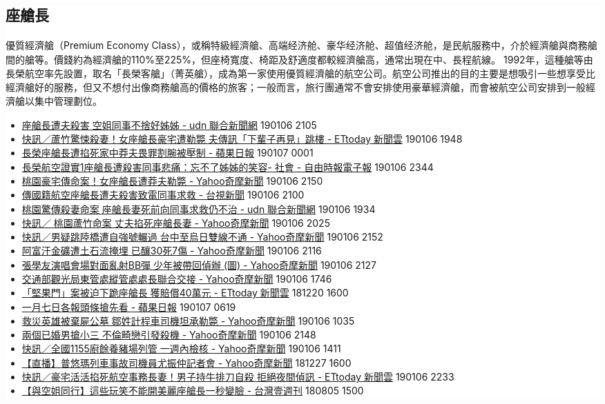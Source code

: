## 座艙長

優質經濟艙（Premium Economy Class），或稱特級經濟艙、高端经济舱、豪华经济舱、超值经济舱，是民航服務中，介於經濟艙與商務艙間的艙等。價錢約為經濟艙的110%至225%，但座椅寬度、椅距及舒適度都較經濟艙高，通常出現在中、長程航線。
1992年，這種艙等由長榮航空率先設置，取名「長榮客艙」（菁英艙），成為第一家使用優質經濟艙的航空公司。航空公司推出的目的主要是想吸引一些想享受比經濟艙好的服務，但又不想付出像商務艙高的價格的旅客；一般而言，旅行團通常不會安排使用豪華經濟艙，而會被航空公司安排到一般經濟艙以集中管理劃位。
- [座艙長遭夫殺害 空姐同事不捨好姊姊 - udn 聯合新聞網](https://udn.com/news/story/7315/3578088 "座艙長遭夫殺害 空姐同事不捨好姊姊 - udn 聯合新聞網") 190106 2105
- [快訊／蘆竹驚悚殺妻！女座艙長豪宅遭勒斃 夫傳訊「下輩子再見」跳樓 - ETtoday 新聞雲](https://www.ettoday.net/news/20190106/1349645.htm "快訊／蘆竹驚悚殺妻！女座艙長豪宅遭勒斃 夫傳訊「下輩子再見」跳樓 - ETtoday 新聞雲") 190106 1948
- [長榮座艙長遭掐死家中莽夫畏罪割腕被壓制 - 蘋果日報](https://tw.appledaily.com/new/realtime/20190107/1496015/ "長榮座艙長遭掐死家中莽夫畏罪割腕被壓制 - 蘋果日報") 190107 0001
- [長榮航空證實1座艙長遭殺害同事悲痛：忘不了姊姊的笑容- 社會 - 自由時報電子報](http://news.ltn.com.tw/news/society/breakingnews/2663854 "長榮航空證實1座艙長遭殺害同事悲痛：忘不了姊姊的笑容- 社會 - 自由時報電子報") 190106 2344
- [桃園豪宅傳命案！女座艙長遭莽夫勒斃 - Yahoo奇摩新聞](https://tw.news.yahoo.com/%E5%BF%AB%E8%A8%8A-%E6%A1%83%E5%9C%92%E7%94%B7%E9%A9%9A%E5%82%B3%E6%AE%BA%E5%A6%BB-%E5%BE%92%E6%89%8B%E5%8B%92%E6%96%83%E5%A4%AA%E5%A4%AA-112517793.html "桃園豪宅傳命案！女座艙長遭莽夫勒斃 - Yahoo奇摩新聞") 190106 2150
- [傳國籍航空座艙長遭夫殺害致電同事求救 - 台視新聞](https://www.ttv.com.tw/news/view/10801060023100L/568 "傳國籍航空座艙長遭夫殺害致電同事求救 - 台視新聞") 190106 2100
- [桃園驚傳殺妻命案 座艙長妻死前向同事求救仍不治 - udn 聯合新聞網](https://udn.com/news/story/7321/3577925 "桃園驚傳殺妻命案 座艙長妻死前向同事求救仍不治 - udn 聯合新聞網") 190106 1934
- [快訊／ 桃園蘆竹命案 丈夫掐死座艙長妻 - Yahoo奇摩新聞](https://tw.news.yahoo.com/%E5%BF%AB%E8%A8%8A-%E6%A1%83%E5%9C%92%E8%98%86%E7%AB%B9%E5%91%BD%E6%A1%88-%E8%80%81%E5%85%AC%E8%A6%AA%E6%89%8B%E6%8E%90%E6%AD%BB%E8%80%81%E5%A9%86-111612468.html "快訊／ 桃園蘆竹命案 丈夫掐死座艙長妻 - Yahoo奇摩新聞") 190106 2025
- [快訊／男疑跳陸橋遭自強號輾過 台中至烏日雙線不通 - Yahoo奇摩新聞](https://tw.news.yahoo.com/%E5%BF%AB%E8%A8%8A-%E7%94%B7%E7%96%91%E8%B7%B3%E9%99%B8%E6%A9%8B%E9%81%AD%E8%87%AA%E5%BC%B7%E8%99%9F%E8%BC%BE%E9%81%8E-%E5%8F%B0%E4%B8%AD%E8%87%B3%E7%83%8F%E6%97%A5%E9%9B%99%E7%B7%9A%E4%B8%8D%E9%80%9A-135213209.html "快訊／男疑跳陸橋遭自強號輾過 台中至烏日雙線不通 - Yahoo奇摩新聞") 190106 2152
- [阿富汗金礦遭土石流掩埋 已釀30死7傷 - Yahoo奇摩新聞](https://tw.news.yahoo.com/%E9%98%BF%E5%AF%8C%E6%B1%97%E9%87%91%E7%A4%A6%E9%81%AD%E5%9C%9F%E7%9F%B3%E6%B5%81%E6%8E%A9%E5%9F%8B-%E5%B7%B2%E9%87%8030%E6%AD%BB7%E5%82%B7-131622870.html "阿富汗金礦遭土石流掩埋 已釀30死7傷 - Yahoo奇摩新聞") 190106 2116
- [張學友演唱會場對面亂射BB彈 少年被帶回偵辦 (圖) - Yahoo奇摩新聞](https://tw.news.yahoo.com/%E5%BC%B5%E5%AD%B8%E5%8F%8B%E6%BC%94%E5%94%B1%E6%9C%83%E5%A0%B4%E5%B0%8D%E9%9D%A2%E4%BA%82%E5%B0%84bb%E5%BD%88-%E5%B0%91%E5%B9%B4%E8%A2%AB%E5%B8%B6%E5%9B%9E%E5%81%B5%E8%BE%A6-%E5%9C%96-132757125.html "張學友演唱會場對面亂射BB彈 少年被帶回偵辦 (圖) - Yahoo奇摩新聞") 190106 2127
- [交通部觀光局東管處縱管處處長聯合交接 - Yahoo奇摩新聞](https://tw.news.yahoo.com/%E4%BA%A4%E9%80%9A%E9%83%A8%E8%A7%80%E5%85%89%E5%B1%80%E6%9D%B1%E7%AE%A1%E8%99%95%E7%B8%B1%E7%AE%A1%E8%99%95%E8%99%95%E9%95%B7%E8%81%AF%E5%90%88%E4%BA%A4%E6%8E%A5-094614862.html "交通部觀光局東管處縱管處處長聯合交接 - Yahoo奇摩新聞") 190106 1746
- [「堅果門」案被迫下跪座艙長 獲賠償40萬元 - ETtoday 新聞雲](https://www.ettoday.net/news/20181220/1336107.htm "「堅果門」案被迫下跪座艙長 獲賠償40萬元 - ETtoday 新聞雲") 181220 1600
- [一月七日各報頭條搶先看 - 蘋果日報](https://tw.appledaily.com/new/realtime/20190107/1496051/ "一月七日各報頭條搶先看 - 蘋果日報") 190107 0619
- [救災英雄被棄屍公墓 鄒姓計程車司機坦承勒斃 - Yahoo奇摩新聞](https://tw.news.yahoo.com/%E6%95%91%E7%81%BD%E8%8B%B1%E9%9B%84%E8%A2%AB%E6%A3%84%E5%B1%8D%E5%85%AC%E5%A2%93-%E9%84%92%E5%A7%93%E8%A8%88%E7%A8%8B%E8%BB%8A%E5%8F%B8%E6%A9%9F%E5%9D%A6%E6%89%BF%E5%8B%92%E6%96%83-023531982.html "救災英雄被棄屍公墓 鄒姓計程車司機坦承勒斃 - Yahoo奇摩新聞") 190106 1035
- [兩個已婚男搶小三 不倫畸戀引發殺機 - Yahoo奇摩新聞](https://tw.news.yahoo.com/video/%E5%85%A9%E5%80%8B%E5%B7%B2%E5%A9%9A%E7%94%B7%E6%90%B6%E5%B0%8F%E4%B8%89-%E4%B8%8D%E5%80%AB%E7%95%B8%E6%88%80%E5%BC%95%E7%99%BC%E6%AE%BA%E6%A9%9F-134829828.html "兩個已婚男搶小三 不倫畸戀引發殺機 - Yahoo奇摩新聞") 190106 2148
- [快訊／全國1155廚餘養豬場列管 一週內檢核 - Yahoo奇摩新聞](https://tw.news.yahoo.com/%E5%BF%AB%E8%A8%8A-%E5%85%A8%E5%9C%8B1155%E5%BB%9A%E9%A4%98%E9%A4%8A%E8%B1%AC%E5%A0%B4%E5%88%97%E7%AE%A1-%E9%80%B1%E5%85%A7%E6%AA%A2%E6%A0%B8-061102841.html "快訊／全國1155廚餘養豬場列管 一週內檢核 - Yahoo奇摩新聞") 190106 1411
- [【直播】普悠瑪列車事故司機員尤振仲記者會 - Yahoo奇摩新聞](https://tw.news.yahoo.com/%E7%9B%B4%E6%92%AD-%E6%99%AE%E6%82%A0%E7%91%AA%E5%88%97%E8%BB%8A%E4%BA%8B%E6%95%85%E5%8F%B8%E6%A9%9F%E5%93%A1%E5%B0%A4%E6%8C%AF%E4%BB%B2%E8%A8%98%E8%80%85%E6%9C%83-013700553.html "【直播】普悠瑪列車事故司機員尤振仲記者會 - Yahoo奇摩新聞") 181227 1600
- [快訊／豪宅活活掐死航空事務長妻！男子持牛排刀自殺 拒絕夜間偵訊 - ETtoday 新聞雲](https://www.ettoday.net/news/20190106/1349696.htm "快訊／豪宅活活掐死航空事務長妻！男子持牛排刀自殺 拒絕夜間偵訊 - ETtoday 新聞雲") 190106 2233
- [【與空姐同行】這些玩笑不能開美麗座艙長一秒變臉 - 台灣壹週刊](https://www.nextmag.com.tw/realtimenews/news/433600 "【與空姐同行】這些玩笑不能開美麗座艙長一秒變臉 - 台灣壹週刊") 180805 1500
